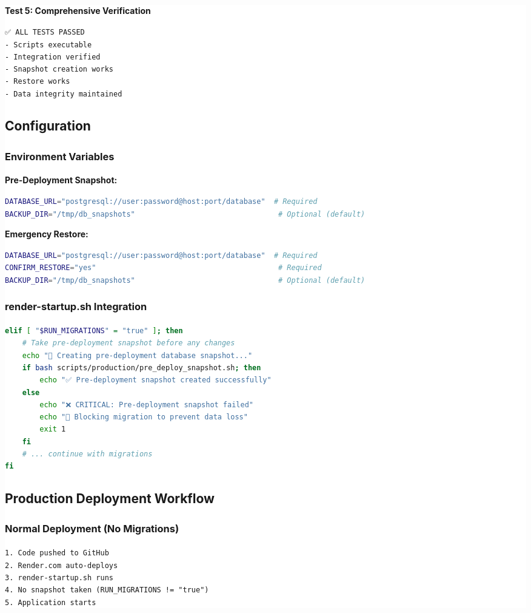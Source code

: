 **Test 5: Comprehensive Verification**
```
✅ ALL TESTS PASSED
- Scripts executable
- Integration verified
- Snapshot creation works
- Restore works
- Data integrity maintained
```

## Configuration

### Environment Variables

**Pre-Deployment Snapshot:**
```bash
DATABASE_URL="postgresql://user:password@host:port/database"  # Required
BACKUP_DIR="/tmp/db_snapshots"                                 # Optional (default)
```

**Emergency Restore:**
```bash
DATABASE_URL="postgresql://user:password@host:port/database"  # Required
CONFIRM_RESTORE="yes"                                          # Required
BACKUP_DIR="/tmp/db_snapshots"                                 # Optional (default)
```

### render-startup.sh Integration

```bash
elif [ "$RUN_MIGRATIONS" = "true" ]; then
    # Take pre-deployment snapshot before any changes
    echo "📸 Creating pre-deployment database snapshot..."
    if bash scripts/production/pre_deploy_snapshot.sh; then
        echo "✅ Pre-deployment snapshot created successfully"
    else
        echo "❌ CRITICAL: Pre-deployment snapshot failed"
        echo "🛑 Blocking migration to prevent data loss"
        exit 1
    fi
    # ... continue with migrations
fi
```

## Production Deployment Workflow

### Normal Deployment (No Migrations)
```
1. Code pushed to GitHub
2. Render.com auto-deploys
3. render-startup.sh runs
4. No snapshot taken (RUN_MIGRATIONS != "true")
5. Application starts
```
